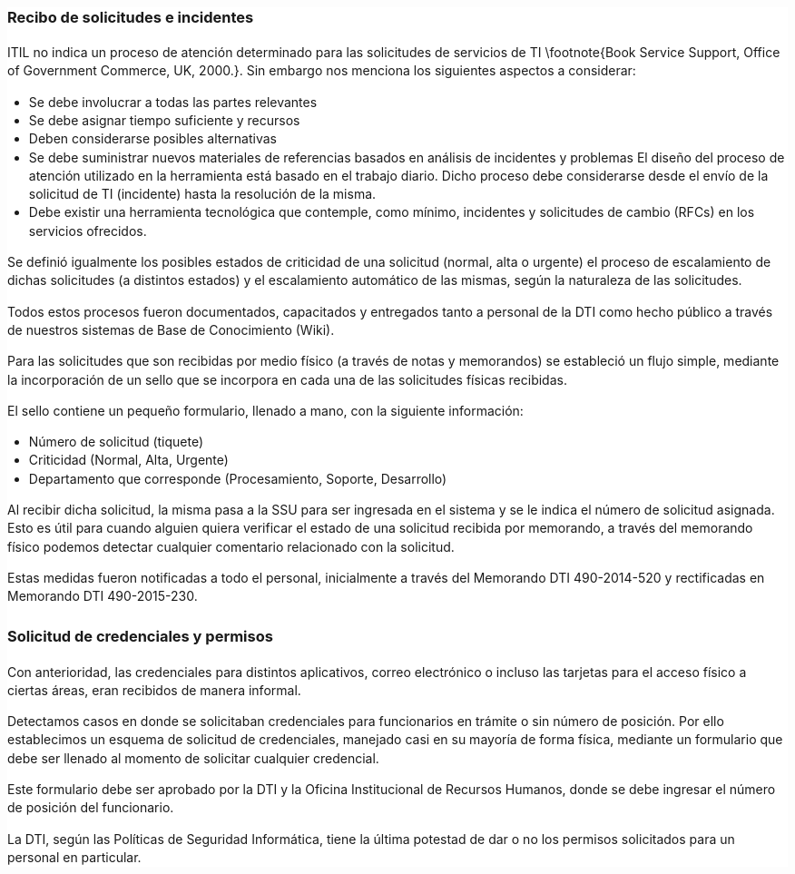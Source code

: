 ### Recibo de solicitudes e incidentes

ITIL no indica un proceso de atención determinado para las solicitudes de servicios de TI \footnote{Book Service Support, Office of Government Commerce, UK, 2000.}. Sin embargo nos menciona los siguientes aspectos a considerar:

- Se debe involucrar a todas las partes relevantes
- Se debe asignar tiempo suficiente y recursos
- Deben considerarse posibles alternativas
- Se debe suministrar nuevos materiales de referencias basados en análisis de incidentes y problemas El diseño del proceso de atención utilizado en la herramienta está basado en el trabajo diario. Dicho  proceso debe considerarse desde el envío de la solicitud de TI (incidente) hasta la resolución de la misma.
- Debe existir una herramienta tecnológica que contemple, como mínimo, incidentes y solicitudes de cambio (RFCs) en los servicios ofrecidos.

Se definió igualmente los posibles estados de criticidad de una solicitud (normal, alta o urgente) el proceso de escalamiento de dichas solicitudes (a distintos estados) y el escalamiento automático de las mismas, según la naturaleza de las solicitudes.

Todos estos procesos fueron documentados, capacitados y entregados tanto a personal de la DTI como hecho público a través de nuestros sistemas de Base de Conocimiento (Wiki).

Para las solicitudes que son recibidas por medio físico (a través de notas y memorandos) se estableció un flujo simple, mediante la incorporación de un sello que se incorpora en cada una de las solicitudes físicas recibidas.

El sello contiene un pequeño formulario, llenado a mano, con la siguiente información:

- Número de solicitud (tiquete)
- Criticidad (Normal, Alta, Urgente)
- Departamento que corresponde (Procesamiento, Soporte, Desarrollo)

Al recibir dicha solicitud, la misma pasa a la SSU para ser ingresada en el sistema y se le indica el número de solicitud asignada. Esto es útil para cuando alguien quiera verificar el estado de una solicitud recibida por memorando, a través del memorando físico podemos detectar cualquier comentario relacionado con la solicitud.

Estas medidas fueron notificadas a todo el personal, inicialmente a través del Memorando DTI 490-2014-520 y rectificadas en Memorando DTI 490-2015-230.

### Solicitud de credenciales y permisos

Con anterioridad, las credenciales para distintos aplicativos, correo electrónico o incluso las tarjetas para el acceso físico a ciertas áreas, eran recibidos de manera informal.

Detectamos casos en donde se solicitaban credenciales para funcionarios en trámite o sin número de posición. Por ello establecimos un esquema de solicitud de credenciales, manejado casi en su mayoría de forma física, mediante un formulario que debe ser llenado al momento de solicitar cualquier credencial.

Este formulario debe ser aprobado por la DTI y la Oficina Institucional de Recursos Humanos, donde se debe ingresar el número de posición del funcionario.

La DTI, según las Políticas de Seguridad Informática, tiene la última potestad de dar o no los permisos solicitados para un personal en particular.
